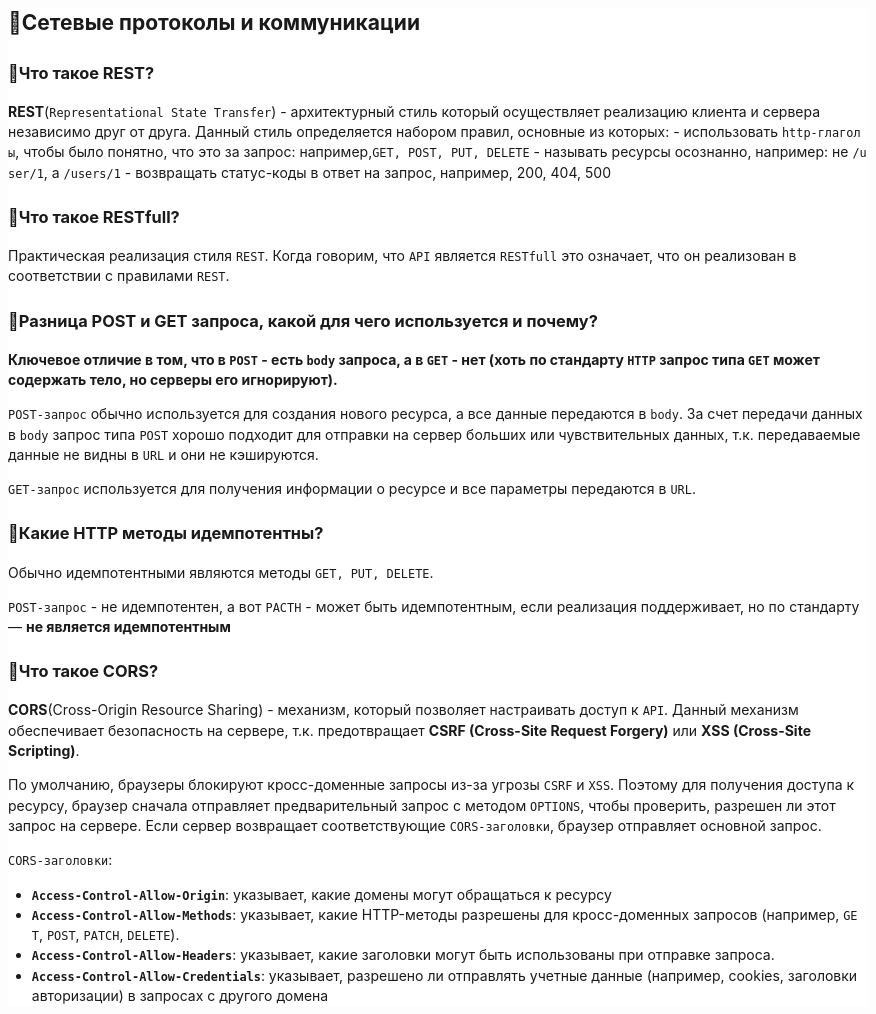 ## 📔Сетевые протоколы и коммуникации

### 📑Что такое REST?

**REST**(`Representational State Transfer`) - архитектурный стиль который осуществляет реализацию клиента и сервера независимо друг от друга. Данный стиль определяется набором правил, основные из которых:
	- использовать `http-глаголы`, чтобы было понятно, что это за запрос: например,`GET, POST, PUT, DELETE`
	- называть ресурсы осознанно, например: не `/user/1`, а `/users/1`
	- возвращать статус-коды в ответ на запрос, например, 200, 404, 500

### 📑Что такое RESTfull?

Практическая реализация стиля `REST`. Когда говорим, что `API` является `RESTfull` это означает, что он реализован в соответствии с правилами `REST`.

### 📑Разница POST и GET запроса, какой для чего используется и почему?

**Ключевое отличие в том, что в `POST` - есть `body` запроса, а в `GET` - нет (хоть по стандарту `HTTP` запрос типа `GET` может содержать тело, но серверы его игнорируют).**

`POST-запрос` обычно используется для создания нового ресурса, а все данные передаются в `body`. За счет передачи данных в `body` запрос типа `POST` хорошо подходит для отправки на сервер больших или чувствительных данных, т.к. передаваемые данные не видны в `URL` и они не кэшируются.

`GET-запрос` используется для получения информации о ресурсе и все параметры передаются в `URL`.

### 📑Какие HTTP методы идемпотентны?

Обычно идемпотентными являются методы `GET, PUT, DELETE`.

`POST-запрос` - не идемпотентен, а вот `PACTH` - может быть идемпотентным, если реализация поддерживает, но по стандарту — **не является идемпотентным**

### 📑Что такое CORS?

**CORS**(Cross-Origin Resource Sharing) - механизм, который позволяет настраивать доступ к `API`. Данный механизм обеспечивает безопасность на сервере, т.к. предотвращает **CSRF (Cross-Site Request Forgery)** или **XSS (Cross-Site Scripting)**.

По умолчанию, браузеры блокируют кросс-доменные запросы из-за угрозы `CSRF` и `XSS`. Поэтому для получения доступа к ресурсу, браузер сначала отправляет предварительный запрос с методом `OPTIONS`, чтобы проверить, разрешен ли этот запрос на сервере. Если сервер возвращает соответствующие `CORS-заголовки`, браузер отправляет основной запрос.

`CORS-заголовки`:

- **`Access-Control-Allow-Origin`**: указывает, какие домены могут обращаться к ресурсу
- **`Access-Control-Allow-Methods`**: указывает, какие HTTP-методы разрешены для кросс-доменных запросов (например, `GET`, `POST`, `PATCH`, `DELETE`).  
- **`Access-Control-Allow-Headers`**: указывает, какие заголовки могут быть использованы при отправке запроса.  
- **`Access-Control-Allow-Credentials`**: указывает, разрешено ли отправлять учетные данные (например, cookies, заголовки авторизации) в запросах с другого домена
